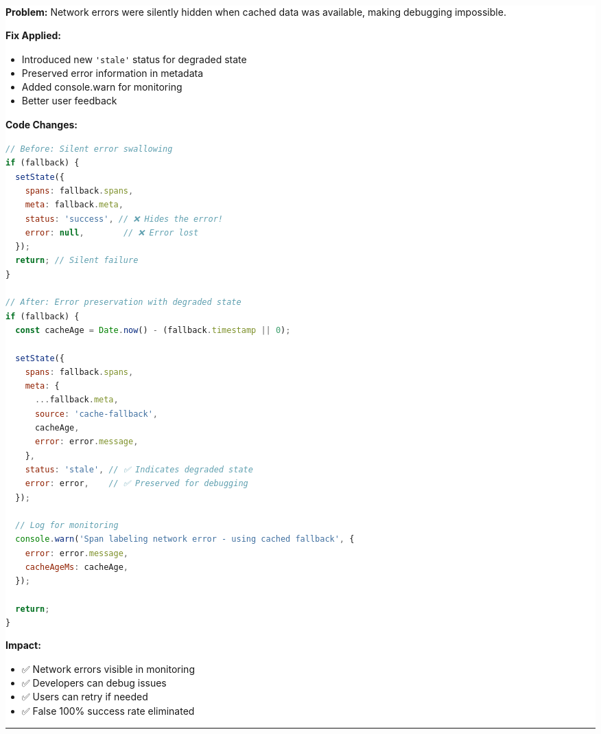 **Problem:** Network errors were silently hidden when cached data was available, making debugging impossible.

**Fix Applied:**
- Introduced new `'stale'` status for degraded state
- Preserved error information in metadata
- Added console.warn for monitoring
- Better user feedback

**Code Changes:**
```javascript
// Before: Silent error swallowing
if (fallback) {
  setState({
    spans: fallback.spans,
    meta: fallback.meta,
    status: 'success', // ❌ Hides the error!
    error: null,        // ❌ Error lost
  });
  return; // Silent failure
}

// After: Error preservation with degraded state
if (fallback) {
  const cacheAge = Date.now() - (fallback.timestamp || 0);
  
  setState({
    spans: fallback.spans,
    meta: {
      ...fallback.meta,
      source: 'cache-fallback',
      cacheAge,
      error: error.message,
    },
    status: 'stale', // ✅ Indicates degraded state
    error: error,    // ✅ Preserved for debugging
  });
  
  // Log for monitoring
  console.warn('Span labeling network error - using cached fallback', {
    error: error.message,
    cacheAgeMs: cacheAge,
  });
  
  return;
}
```

**Impact:**
- ✅ Network errors visible in monitoring
- ✅ Developers can debug issues
- ✅ Users can retry if needed
- ✅ False 100% success rate eliminated

---